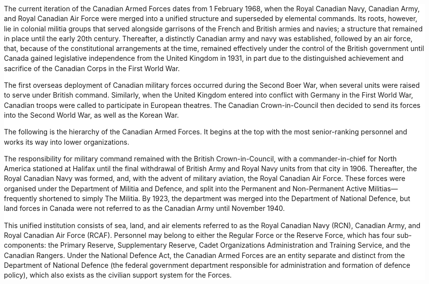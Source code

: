 The current iteration of the Canadian Armed Forces dates from 1 February 1968, when the Royal Canadian Navy, Canadian Army, and Royal Canadian Air Force were merged into a unified structure and superseded by elemental commands. Its roots, however, lie in colonial militia groups that served alongside garrisons of the French and British armies and navies; a structure that remained in place until the early 20th century. Thereafter, a distinctly Canadian army and navy was established, followed by an air force, that, because of the constitutional arrangements at the time, remained effectively under the control of the British government until Canada gained legislative independence from the United Kingdom in 1931, in part due to the distinguished achievement and sacrifice of the Canadian Corps in the First World War.

The first overseas deployment of Canadian military forces occurred during the Second Boer War, when several units were raised to serve under British command. Similarly, when the United Kingdom entered into conflict with Germany in the First World War, Canadian troops were called to participate in European theatres. The Canadian Crown-in-Council then decided to send its forces into the Second World War, as well as the Korean War.

The following is the hierarchy of the Canadian Armed Forces. It begins at the top with the most senior-ranking personnel and works its way into lower organizations.

The responsibility for military command remained with the British Crown-in-Council, with a commander-in-chief for North America stationed at Halifax until the final withdrawal of British Army and Royal Navy units from that city in 1906. Thereafter, the Royal Canadian Navy was formed, and, with the advent of military aviation, the Royal Canadian Air Force. These forces were organised under the Department of Militia and Defence, and split into the Permanent and Non-Permanent Active Militias—frequently shortened to simply The Militia. By 1923, the department was merged into the Department of National Defence, but land forces in Canada were not referred to as the Canadian Army until November 1940.

This unified institution consists of sea, land, and air elements referred to as the Royal Canadian Navy (RCN), Canadian Army, and Royal Canadian Air Force (RCAF). Personnel may belong to either the Regular Force or the Reserve Force, which has four sub-components: the Primary Reserve, Supplementary Reserve, Cadet Organizations Administration and Training Service, and the Canadian Rangers. Under the National Defence Act, the Canadian Armed Forces are an entity separate and distinct from the Department of National Defence (the federal government department responsible for administration and formation of defence policy), which also exists as the civilian support system for the Forces.